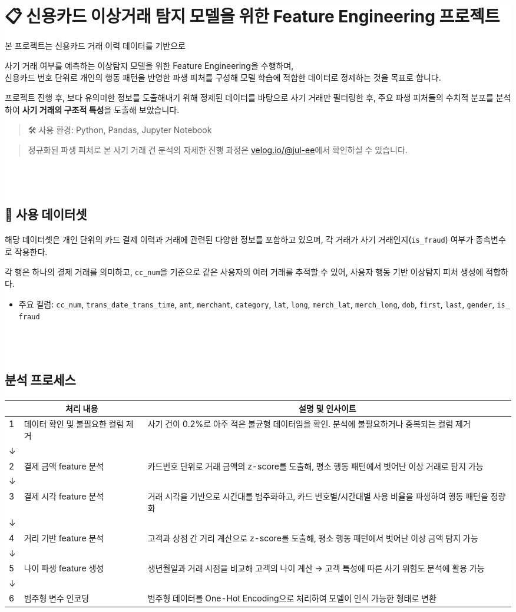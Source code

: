 # 📋 신용카드 이상거래 탐지 모델을 위한 Feature Engineering 프로젝트

본 프로젝트는 신용카드 거래 이력 데이터를 기반으로

사기 거래 여부를 예측하는 이상탐지 모델을 위한 Feature Engineering을 수행하며,  
신용카드 번호 단위로 개인의 행동 패턴을 반영한 파생 피처를 구성해 모델 학습에 적합한 데이터로 정제하는 것을 목표로 합니다.

프로젝트 진행 후, 보다 유의미한 정보를 도출해내기 위해 정제된 데이터를 바탕으로 사기 거래만 필터링한 후, 주요 파생 피처들의 수치적 분포를 분석하여 **사기 거래의 구조적 특성**을 도출해 보았습니다.

> 🛠️ 사용 환경: Python, Pandas, Jupyter Notebook

> 정규화된 파생 피처로 본 사기 거래 건 분석의 자세한 진행 과정은 [velog.io/@jul-ee]([https://velog.io/@jul-ee/DS-%EB%B9%84%EC%A0%95%EC%A0%9C-%EB%8D%B0%EC%9D%B4%ED%84%B0-Feature-Engineering-w.fraud](https://velog.io/@jul-ee/DS-%EB%B9%84%EC%A0%95%EC%A0%9C-%EB%8D%B0%EC%9D%B4%ED%84%B0-%EC%A0%95%EA%B7%9C%ED%99%94%EB%90%9C-%ED%8C%8C%EC%83%9D-%ED%94%BC%EC%B2%98%EB%A1%9C-%EB%B3%B8-%EC%8B%A0%EC%9A%A9%EC%B9%B4%EB%93%9C-%EC%9D%B4%EC%83%81%EA%B1%B0%EB%9E%98-%ED%83%90%EC%A7%80-%EB%B6%84%EC%84%9D))에서 확인하실 수 있습니다.

<br>
<br>

## 📂 사용 데이터셋

해당 데이터셋은 개인 단위의 카드 결제 이력과 거래에 관련된 다양한 정보를 포함하고 있으며, 각 거래가 사기 거래인지(`is_fraud`) 여부가 종속변수로 작용한다.

각 행은 하나의 결제 거래를 의미하고, `cc_num`을 기준으로 같은 사용자의 여러 거래를 추적할 수 있어, 사용자 행동 기반 이상탐지 피처 생성에 적합하다.

- 주요 컬럼: `cc_num`, `trans_date_trans_time`, `amt`, `merchant`, `category`, `lat`, `long`, `merch_lat`, `merch_long`, `dob`, 
`first`, `last`, `gender`, `is_fraud`

<br>
<br>

## 분석 프로세스

|  | 처리 내용 | 설명 및 인사이트 |
| --- | --- | --- |
| 1 | 데이터 확인 및 불필요한 컬럼 제거 | 사기 건이 0.2%로 아주 적은 불균형 데이터임을 확인. 분석에 불필요하거나 중복되는 컬럼 제거 |
| ↓ | |
| 2 | 결제 금액 feature 분석 | 카드번호 단위로 거래 금액의 z-score를 도출해, 평소 행동 패턴에서 벗어난 이상 거래로 탐지 가능 |
| ↓ | |
| 3 | 결제 시각 feature 분석 | 거래 시각을 기반으로 시간대를 범주화하고, 카드 번호별/시간대별 사용 비율을 파생하여 행동 패턴을 정량화 |
| ↓ | |
| 4 | 거리 기반 feature 분석 | 고객과 상점 간 거리 계산으로 z-score를 도출해, 평소 행동 패턴에서 벗어난 이상 금액 탐지 가능 |
| ↓ | |
| 5 | 나이 파생 feature 생성 | 생년월일과 거래 시점을 비교해 고객의 나이 계산 → 고객 특성에 따른 사기 위험도 분석에 활용 가능 |
| ↓ | |
| 6 | 범주형 변수 인코딩 | 범주형 데이터를 One-Hot Encoding으로 처리하여 모델이 인식 가능한 형태로 변환 |
